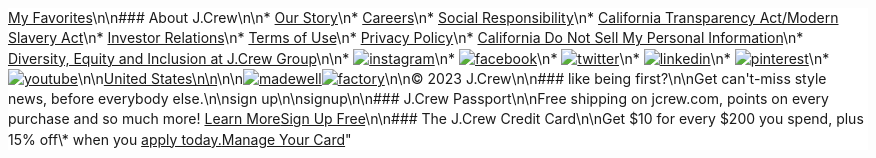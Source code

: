 [My Favorites](/favorites)\n\n### About J.Crew\n\n*   [Our Story](/s/aboutus)\n*   [Careers](https://jobs.jcrew.com)\n*   [Social Responsibility](/s/corporate-responsibility)\n*   [California Transparency Act/Modern Slavery Act](/s/CSR-california-transparency-act)\n*   [Investor Relations](https://investors.jcrew.com)\n*   [Terms of Use](/help/terms-of-use)\n*   [Privacy Policy](/help/privacy-policy)\n*   [California Do Not Sell My Personal Information](https://jcrew.clarip.com/dsr/create?brand=jcrew&type=3)\n*   [Diversity, Equity and Inclusion at J.Crew Group](/s/diversity-equity-inclusion)\n\n*   [![instagram](/next-static/images/sidecar-modules/footer/instagram-2.svg)](http://instagram.com/jcrew)\n*   [![facebook](/next-static/images/sidecar-modules/footer/facebook-2.svg)](https://www.facebook.com/jcrew)\n*   [![twitter](/next-static/images/sidecar-modules/footer/twitter-2.svg)](https://twitter.com/jcrew)\n*   [![linkedin](/next-static/images/sidecar-modules/footer/linkedin.svg)](https://www.linkedin.com/company/j-crew)\n*   [![pinterest](/next-static/images/sidecar-modules/footer/pinterest-2.svg)](http://pinterest.com/jcrew/)\n*   [![youtube](/next-static/images/sidecar-modules/footer/youtube-2.svg)](http://www.youtube.com/user/jcrewinsider)\n\n[United States\n\n](/r/context-chooser)\n\n[![madewell](/next-static/images/sidecar-modules/footer/madewell.svg)](https://www.madewell.com)[![factory](/next-static/images/sidecar-modules/navigation/jcrew-factory-logo-black.svg)](https://factory.jcrew.com)\n\n© 2023 J.Crew\n\n### like being first?\n\nGet can't-miss style news, before everybody else.\n\nsign up\n\nsignup\n\n### J.Crew Passport\n\nFree shipping on jcrew.com, points on every purchase and so much more! [Learn More](/s/rewards)[Sign Up Free](/?register=true)\n\n### The J.Crew Credit Card\n\nGet $10 for every $200 you spend, plus 15% off\\* when you [apply today.](/s/credit-card)[Manage Your Card](https://d.comenity.net/jcrew/)"